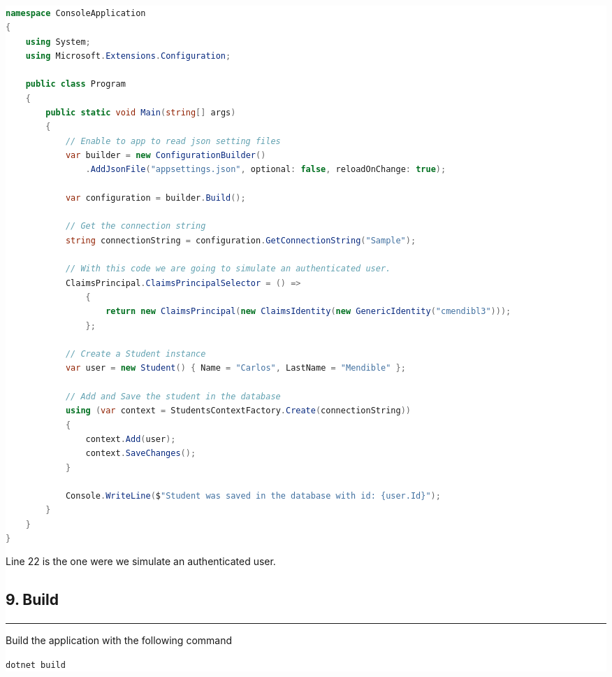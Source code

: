 ``` csharp
namespace ConsoleApplication
{
    using System;
    using Microsoft.Extensions.Configuration;

    public class Program
    {
        public static void Main(string[] args)
        {
            // Enable to app to read json setting files
            var builder = new ConfigurationBuilder()
                .AddJsonFile("appsettings.json", optional: false, reloadOnChange: true);

            var configuration = builder.Build();

            // Get the connection string
            string connectionString = configuration.GetConnectionString("Sample");

            // With this code we are going to simulate an authenticated user.
            ClaimsPrincipal.ClaimsPrincipalSelector = () =>
                {
                    return new ClaimsPrincipal(new ClaimsIdentity(new GenericIdentity("cmendibl3")));
                };

            // Create a Student instance
            var user = new Student() { Name = "Carlos", LastName = "Mendible" };

            // Add and Save the student in the database
            using (var context = StudentsContextFactory.Create(connectionString))
            {
                context.Add(user);
                context.SaveChanges();
            }

            Console.WriteLine($"Student was saved in the database with id: {user.Id}");
        }
    }
}
```

Line 22 is the one were we simulate an authenticated user.

## 9. Build
---
Build the application with the following command 
    
``` powershell
dotnet build
```
